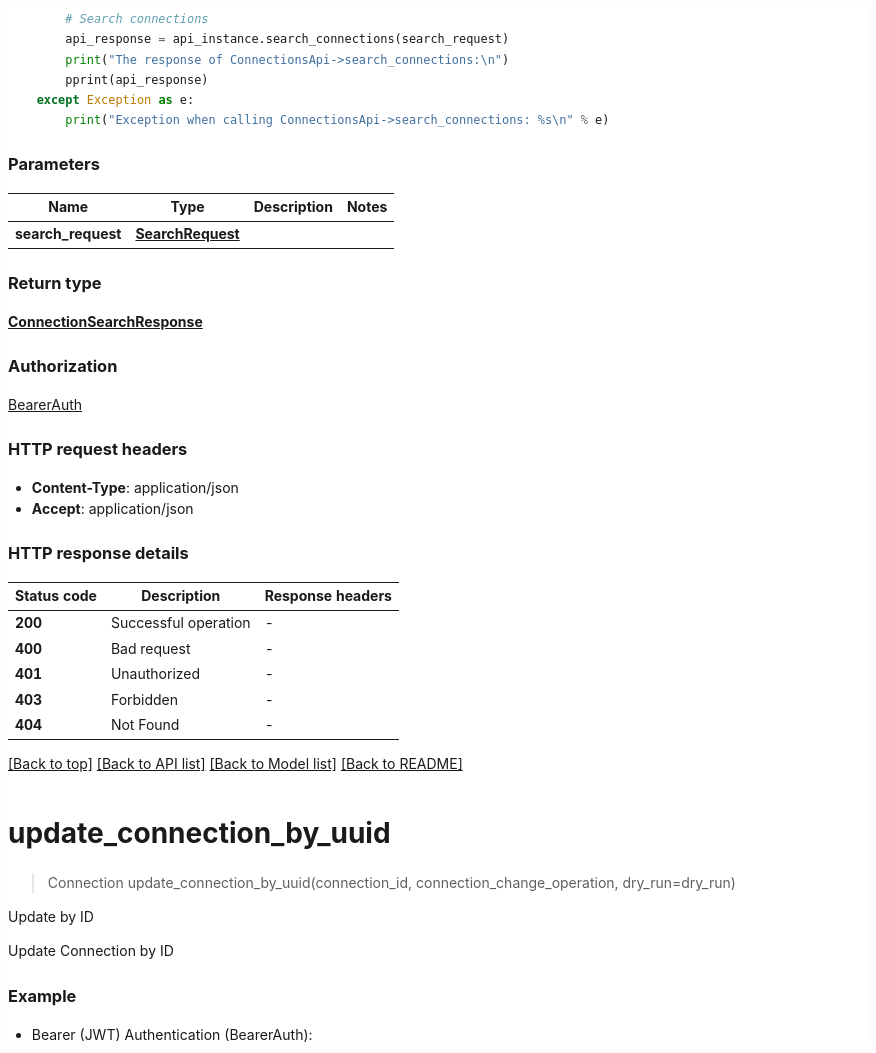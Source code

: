 ```python
        # Search connections
        api_response = api_instance.search_connections(search_request)
        print("The response of ConnectionsApi->search_connections:\n")
        pprint(api_response)
    except Exception as e:
        print("Exception when calling ConnectionsApi->search_connections: %s\n" % e)
```



### Parameters


Name | Type | Description  | Notes
------------- | ------------- | ------------- | -------------
 **search_request** | [**SearchRequest**](SearchRequest.md)|  | 

### Return type

[**ConnectionSearchResponse**](ConnectionSearchResponse.md)

### Authorization

[BearerAuth](../README.md#BearerAuth)

### HTTP request headers

 - **Content-Type**: application/json
 - **Accept**: application/json

### HTTP response details

| Status code | Description | Response headers |
|-------------|-------------|------------------|
**200** | Successful operation |  -  |
**400** | Bad request |  -  |
**401** | Unauthorized |  -  |
**403** | Forbidden |  -  |
**404** | Not Found |  -  |

[[Back to top]](#) [[Back to API list]](../README.md#documentation-for-api-endpoints) [[Back to Model list]](../README.md#documentation-for-models) [[Back to README]](../README.md)

# **update_connection_by_uuid**
> Connection update_connection_by_uuid(connection_id, connection_change_operation, dry_run=dry_run)

Update by ID

Update Connection by ID

### Example

* Bearer (JWT) Authentication (BearerAuth):
